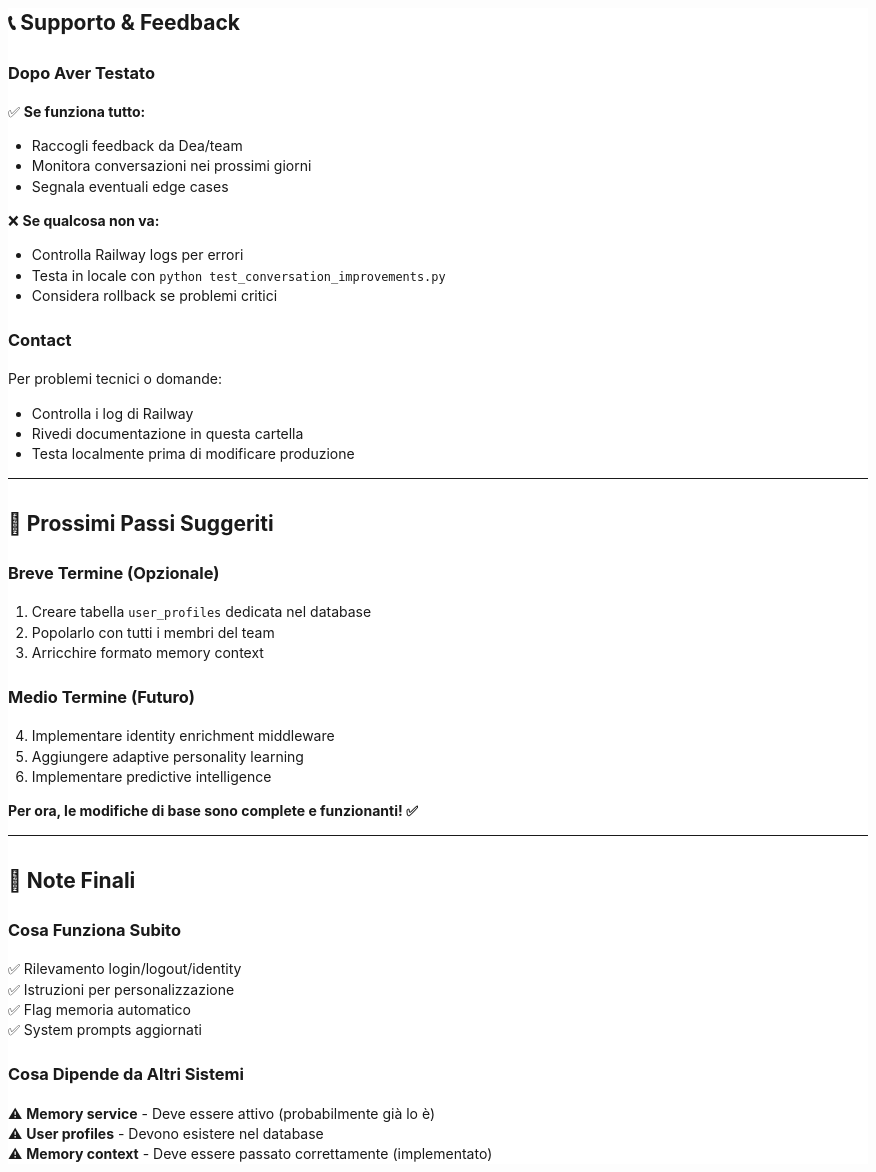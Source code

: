 
## 📞 Supporto & Feedback

### Dopo Aver Testato

✅ **Se funziona tutto:**
- Raccogli feedback da Dea/team
- Monitora conversazioni nei prossimi giorni
- Segnala eventuali edge cases

❌ **Se qualcosa non va:**
- Controlla Railway logs per errori
- Testa in locale con `python test_conversation_improvements.py`
- Considera rollback se problemi critici

### Contact
Per problemi tecnici o domande:
- Controlla i log di Railway
- Rivedi documentazione in questa cartella
- Testa localmente prima di modificare produzione

---

## 🎯 Prossimi Passi Suggeriti

### Breve Termine (Opzionale)
1. Creare tabella `user_profiles` dedicata nel database
2. Popolarlo con tutti i membri del team
3. Arricchire formato memory context

### Medio Termine (Futuro)
4. Implementare identity enrichment middleware
5. Aggiungere adaptive personality learning
6. Implementare predictive intelligence

**Per ora, le modifiche di base sono complete e funzionanti! ✅**

---

## 📝 Note Finali

### Cosa Funziona Subito
✅ Rilevamento login/logout/identity  
✅ Istruzioni per personalizzazione  
✅ Flag memoria automatico  
✅ System prompts aggiornati

### Cosa Dipende da Altri Sistemi
⚠️  **Memory service** - Deve essere attivo (probabilmente già lo è)  
⚠️  **User profiles** - Devono esistere nel database  
⚠️  **Memory context** - Deve essere passato correttamente (implementato)
